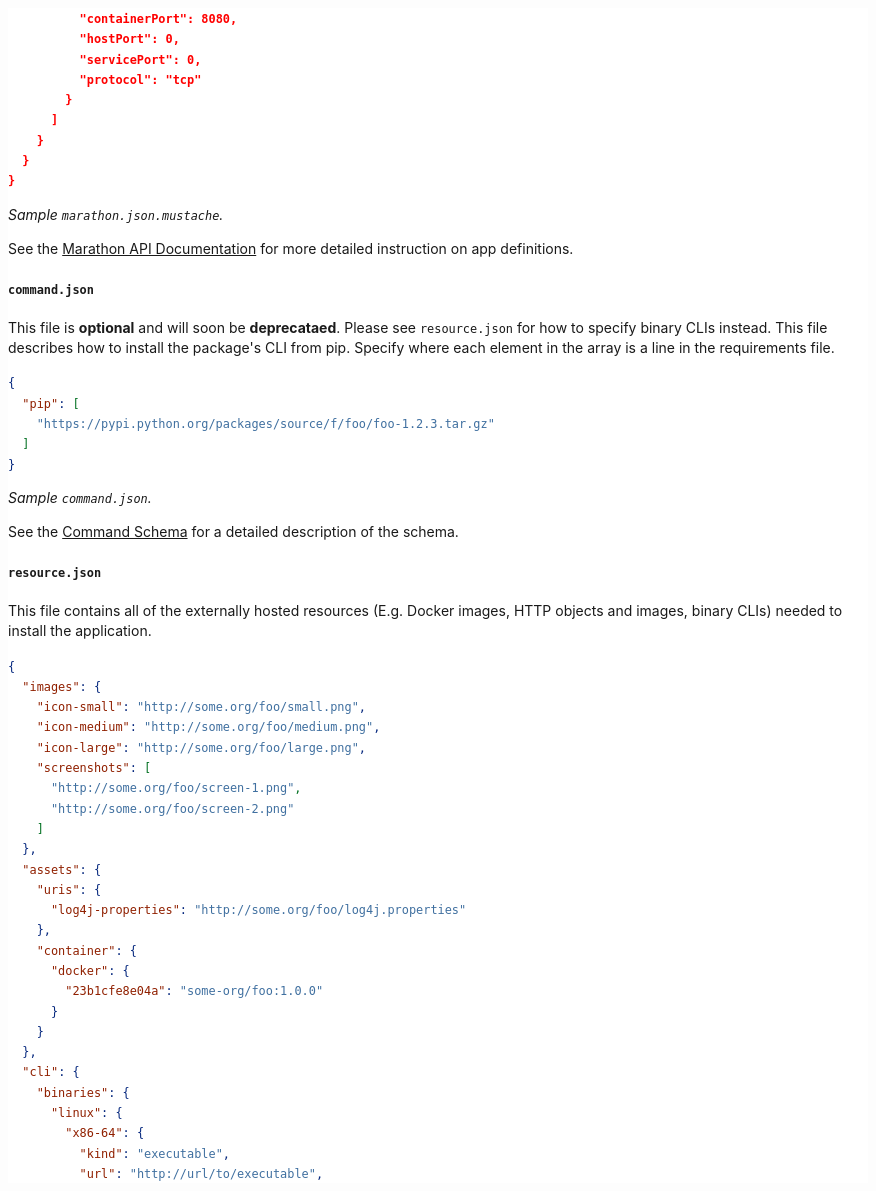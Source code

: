 ```json
          "containerPort": 8080,
          "hostPort": 0,
          "servicePort": 0,
          "protocol": "tcp"
        }
      ]
    }
  }
}
```
_Sample `marathon.json.mustache`._

See the
[Marathon API Documentation](https://mesosphere.github.io/marathon/docs/rest-api.html)
for more detailed instruction on app definitions.

#### `command.json`

This file is **optional** and will soon be **deprecataed**. Please see `resource.json` for how
to specify binary CLIs instead. This file describes how to install the package's CLI from pip.
Specify where each element in the array is a line in the requirements file.

```json
{
  "pip": [
    "https://pypi.python.org/packages/source/f/foo/foo-1.2.3.tar.gz"
  ]
}
```
_Sample `command.json`._

See the [Command Schema](repo/meta/schema/command-schema.json) for a detailed description of
the schema.

#### `resource.json`

This file contains all of the externally hosted resources (E.g. Docker images, HTTP objects and
images, binary CLIs) needed to install the application.

```json
{
  "images": {
    "icon-small": "http://some.org/foo/small.png",
    "icon-medium": "http://some.org/foo/medium.png",
    "icon-large": "http://some.org/foo/large.png",
    "screenshots": [
      "http://some.org/foo/screen-1.png",
      "http://some.org/foo/screen-2.png"
    ]
  },
  "assets": {
    "uris": {
      "log4j-properties": "http://some.org/foo/log4j.properties"
    },
    "container": {
      "docker": {
        "23b1cfe8e04a": "some-org/foo:1.0.0"
      }
    }
  },
  "cli": {
    "binaries": {
      "linux": {
        "x86-64": {
          "kind": "executable",
          "url": "http://url/to/executable",
```